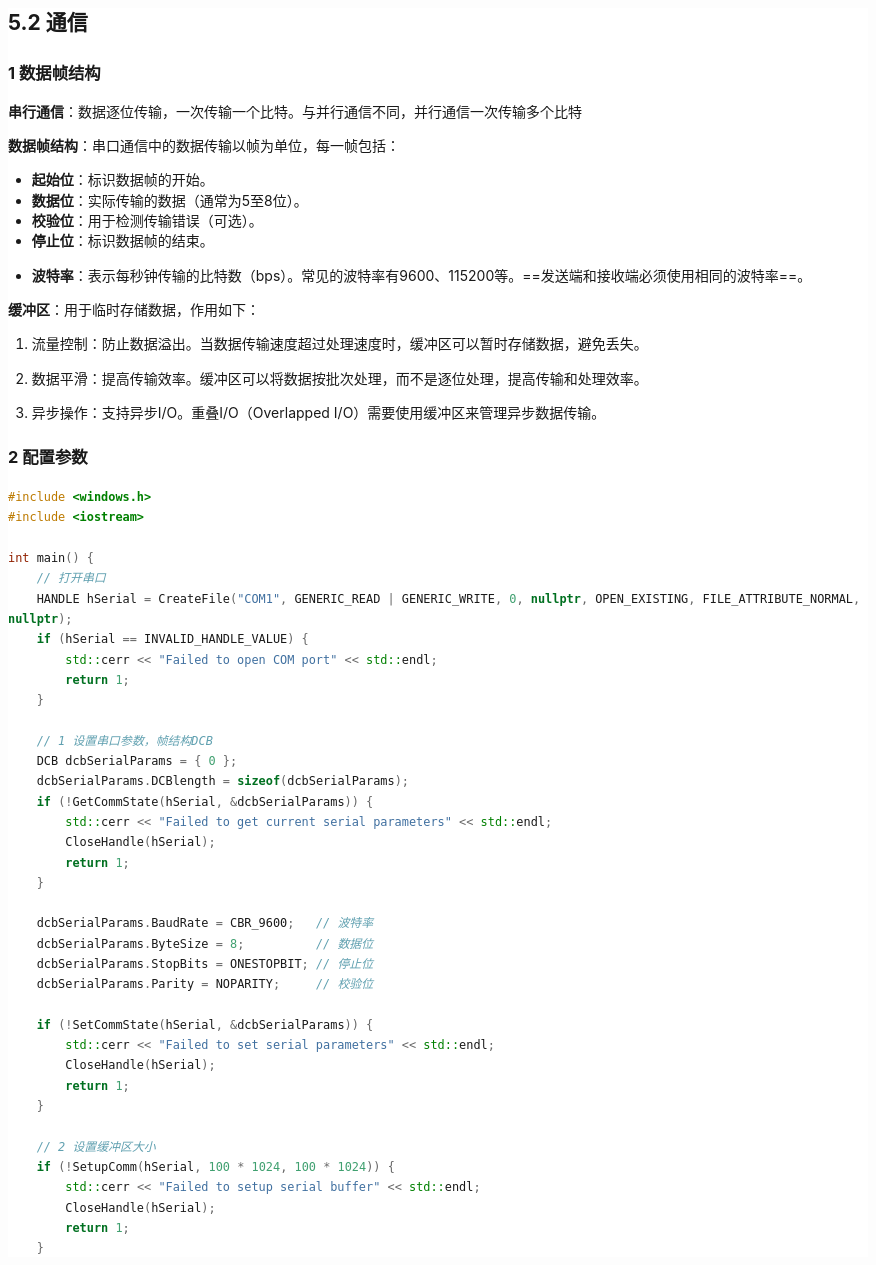 

## 5.2 通信

### 1 数据帧结构

**串行通信**：数据逐位传输，一次传输一个比特。与并行通信不同，并行通信一次传输多个比特

**数据帧结构**：串口通信中的数据传输以帧为单位，每一帧包括：

- **起始位**：标识数据帧的开始。
- **数据位**：实际传输的数据（通常为5至8位）。
- **校验位**：用于检测传输错误（可选）。
- **停止位**：标识数据帧的结束。

* **波特率**：表示每秒钟传输的比特数（bps）。常见的波特率有9600、115200等。==发送端和接收端必须使用相同的波特率==。

**缓冲区**：用于临时存储数据，作用如下：

1. 流量控制：防止数据溢出。当数据传输速度超过处理速度时，缓冲区可以暂时存储数据，避免丢失。

2. 数据平滑：提高传输效率。缓冲区可以将数据按批次处理，而不是逐位处理，提高传输和处理效率。

3. 异步操作：支持异步I/O。重叠I/O（Overlapped I/O）需要使用缓冲区来管理异步数据传输。



### 2 配置参数

```cpp
#include <windows.h>
#include <iostream>

int main() {
    // 打开串口
    HANDLE hSerial = CreateFile("COM1", GENERIC_READ | GENERIC_WRITE, 0, nullptr, OPEN_EXISTING, FILE_ATTRIBUTE_NORMAL, nullptr);
    if (hSerial == INVALID_HANDLE_VALUE) {
        std::cerr << "Failed to open COM port" << std::endl;
        return 1;
    }

    // 1 设置串口参数，帧结构DCB
    DCB dcbSerialParams = { 0 };
    dcbSerialParams.DCBlength = sizeof(dcbSerialParams);
    if (!GetCommState(hSerial, &dcbSerialParams)) {
        std::cerr << "Failed to get current serial parameters" << std::endl;
        CloseHandle(hSerial);
        return 1;
    }
    
    dcbSerialParams.BaudRate = CBR_9600;   // 波特率
    dcbSerialParams.ByteSize = 8;  		   // 数据位
    dcbSerialParams.StopBits = ONESTOPBIT; // 停止位
    dcbSerialParams.Parity = NOPARITY;     // 校验位
    
    if (!SetCommState(hSerial, &dcbSerialParams)) {
        std::cerr << "Failed to set serial parameters" << std::endl;
        CloseHandle(hSerial);
        return 1;
    }

    // 2 设置缓冲区大小
    if (!SetupComm(hSerial, 100 * 1024, 100 * 1024)) {
        std::cerr << "Failed to setup serial buffer" << std::endl;
        CloseHandle(hSerial);
        return 1;
    }
```